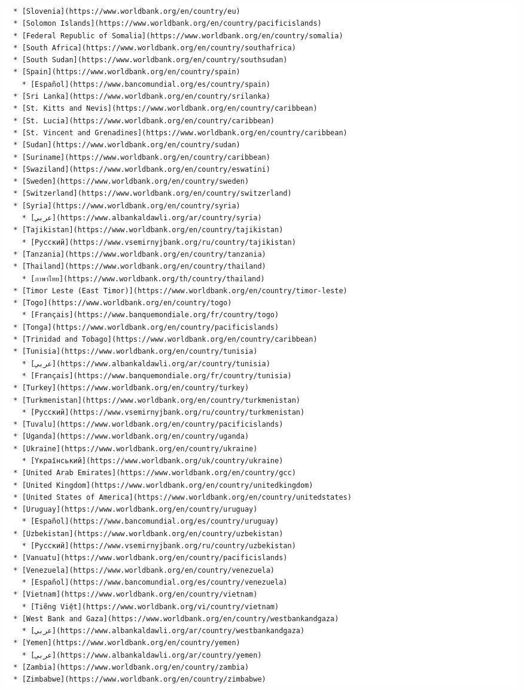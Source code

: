       * [Slovenia](https://www.worldbank.org/en/country/eu)
      * [Solomon Islands](https://www.worldbank.org/en/country/pacificislands)
      * [Federal Republic of Somalia](https://www.worldbank.org/en/country/somalia)
      * [South Africa](https://www.worldbank.org/en/country/southafrica)
      * [South Sudan](https://www.worldbank.org/en/country/southsudan)
      * [Spain](https://www.worldbank.org/en/country/spain)
        * [Español](https://www.bancomundial.org/es/country/spain)
      * [Sri Lanka](https://www.worldbank.org/en/country/srilanka)
      * [St. Kitts and Nevis](https://www.worldbank.org/en/country/caribbean)
      * [St. Lucia](https://www.worldbank.org/en/country/caribbean)
      * [St. Vincent and Grenadines](https://www.worldbank.org/en/country/caribbean)
      * [Sudan](https://www.worldbank.org/en/country/sudan)
      * [Suriname](https://www.worldbank.org/en/country/caribbean)
      * [Swaziland](https://www.worldbank.org/en/country/eswatini)
      * [Sweden](https://www.worldbank.org/en/country/sweden)
      * [Switzerland](https://www.worldbank.org/en/country/switzerland)
      * [Syria](https://www.worldbank.org/en/country/syria)
        * [عربي](https://www.albankaldawli.org/ar/country/syria)
      * [Tajikistan](https://www.worldbank.org/en/country/tajikistan)
        * [Русский](https://www.vsemirnyjbank.org/ru/country/tajikistan)
      * [Tanzania](https://www.worldbank.org/en/country/tanzania)
      * [Thailand](https://www.worldbank.org/en/country/thailand)
        * [ภาษาไทย](https://www.worldbank.org/th/country/thailand)
      * [Timor Leste (East Timor)](https://www.worldbank.org/en/country/timor-leste)
      * [Togo](https://www.worldbank.org/en/country/togo)
        * [Français](https://www.banquemondiale.org/fr/country/togo)
      * [Tonga](https://www.worldbank.org/en/country/pacificislands)
      * [Trinidad and Tobago](https://www.worldbank.org/en/country/caribbean)
      * [Tunisia](https://www.worldbank.org/en/country/tunisia)
        * [عربي](https://www.albankaldawli.org/ar/country/tunisia)
        * [Français](https://www.banquemondiale.org/fr/country/tunisia)
      * [Turkey](https://www.worldbank.org/en/country/turkey)
      * [Turkmenistan](https://www.worldbank.org/en/country/turkmenistan)
        * [Русский](https://www.vsemirnyjbank.org/ru/country/turkmenistan)
      * [Tuvalu](https://www.worldbank.org/en/country/pacificislands)
      * [Uganda](https://www.worldbank.org/en/country/uganda)
      * [Ukraine](https://www.worldbank.org/en/country/ukraine)
        * [Yкраїнський](https://www.worldbank.org/uk/country/ukraine)
      * [United Arab Emirates](https://www.worldbank.org/en/country/gcc)
      * [United Kingdom](https://www.worldbank.org/en/country/unitedkingdom)
      * [United States of America](https://www.worldbank.org/en/country/unitedstates)
      * [Uruguay](https://www.worldbank.org/en/country/uruguay)
        * [Español](https://www.bancomundial.org/es/country/uruguay)
      * [Uzbekistan](https://www.worldbank.org/en/country/uzbekistan)
        * [Русский](https://www.vsemirnyjbank.org/ru/country/uzbekistan)
      * [Vanuatu](https://www.worldbank.org/en/country/pacificislands)
      * [Venezuela](https://www.worldbank.org/en/country/venezuela)
        * [Español](https://www.bancomundial.org/es/country/venezuela)
      * [Vietnam](https://www.worldbank.org/en/country/vietnam)
        * [Tiẽng Việt](https://www.worldbank.org/vi/country/vietnam)
      * [West Bank and Gaza](https://www.worldbank.org/en/country/westbankandgaza)
        * [عربي](https://www.albankaldawli.org/ar/country/westbankandgaza)
      * [Yemen](https://www.worldbank.org/en/country/yemen)
        * [عربي](https://www.albankaldawli.org/ar/country/yemen)
      * [Zambia](https://www.worldbank.org/en/country/zambia)
      * [Zimbabwe](https://www.worldbank.org/en/country/zimbabwe)

